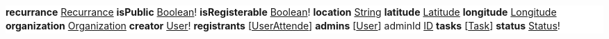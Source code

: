 </tr>
<tr>
<td colspan="2" valign="top"><strong>recurrance</strong></td>
<td valign="top"><a href="#recurrance">Recurrance</a></td>
<td></td>
</tr>
<tr>
<td colspan="2" valign="top"><strong>isPublic</strong></td>
<td valign="top"><a href="#boolean">Boolean</a>!</td>
<td></td>
</tr>
<tr>
<td colspan="2" valign="top"><strong>isRegisterable</strong></td>
<td valign="top"><a href="#boolean">Boolean</a>!</td>
<td></td>
</tr>
<tr>
<td colspan="2" valign="top"><strong>location</strong></td>
<td valign="top"><a href="#string">String</a></td>
<td></td>
</tr>
<tr>
<td colspan="2" valign="top"><strong>latitude</strong></td>
<td valign="top"><a href="#latitude">Latitude</a></td>
<td></td>
</tr>
<tr>
<td colspan="2" valign="top"><strong>longitude</strong></td>
<td valign="top"><a href="#longitude">Longitude</a></td>
<td></td>
</tr>
<tr>
<td colspan="2" valign="top"><strong>organization</strong></td>
<td valign="top"><a href="#organization">Organization</a></td>
<td></td>
</tr>
<tr>
<td colspan="2" valign="top"><strong>creator</strong></td>
<td valign="top"><a href="#user">User</a>!</td>
<td></td>
</tr>
<tr>
<td colspan="2" valign="top"><strong>registrants</strong></td>
<td valign="top">[<a href="#userattende">UserAttende</a>]</td>
<td></td>
</tr>
<tr>
<td colspan="2" valign="top"><strong>admins</strong></td>
<td valign="top">[<a href="#user">User</a>]</td>
<td></td>
</tr>
<tr>
<td colspan="2" align="right" valign="top">adminId</td>
<td valign="top"><a href="#id">ID</a></td>
<td></td>
</tr>
<tr>
<td colspan="2" valign="top"><strong>tasks</strong></td>
<td valign="top">[<a href="#task">Task</a>]</td>
<td></td>
</tr>
<tr>
<td colspan="2" valign="top"><strong>status</strong></td>
<td valign="top"><a href="#status">Status</a>!</td>